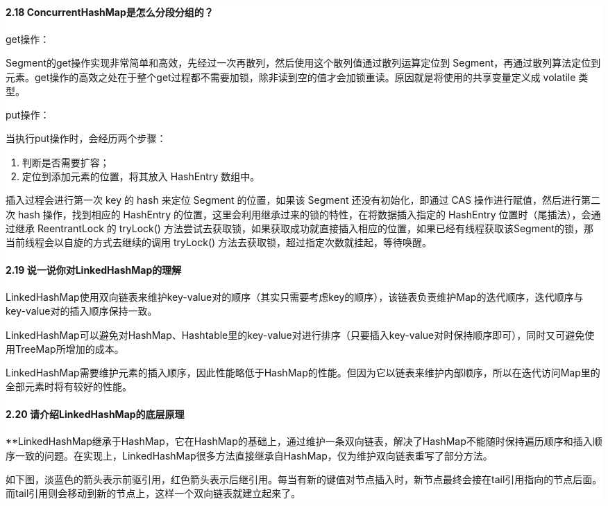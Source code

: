 #### 2.18 ConcurrentHashMap是怎么分段分组的？

get操作：

Segment的get操作实现非常简单和高效，先经过一次再散列，然后使用这个散列值通过散列运算定位到 Segment，再通过散列算法定位到元素。get操作的高效之处在于整个get过程都不需要加锁，除非读到空的值才会加锁重读。原因就是将使用的共享变量定义成 volatile 类型。

put操作：

当执行put操作时，会经历两个步骤：

1. 判断是否需要扩容；
2. 定位到添加元素的位置，将其放入 HashEntry 数组中。

插入过程会进行第一次 key 的 hash 来定位 Segment 的位置，如果该 Segment 还没有初始化，即通过 CAS 操作进行赋值，然后进行第二次 hash 操作，找到相应的 HashEntry 的位置，这里会利用继承过来的锁的特性，在将数据插入指定的 HashEntry 位置时（尾插法），会通过继承 ReentrantLock 的 tryLock() 方法尝试去获取锁，如果获取成功就直接插入相应的位置，如果已经有线程获取该Segment的锁，那当前线程会以自旋的方式去继续的调用 tryLock() 方法去获取锁，超过指定次数就挂起，等待唤醒。

#### 2.19 说一说你对LinkedHashMap的理解

LinkedHashMap使用双向链表来维护key-value对的顺序（其实只需要考虑key的顺序），该链表负责维护Map的迭代顺序，迭代顺序与key-value对的插入顺序保持一致。

LinkedHashMap可以避免对HashMap、Hashtable里的key-value对进行排序（只要插入key-value对时保持顺序即可），同时又可避免使用TreeMap所增加的成本。

LinkedHashMap需要维护元素的插入顺序，因此性能略低于HashMap的性能。但因为它以链表来维护内部顺序，所以在迭代访问Map里的全部元素时将有较好的性能。

#### 2.20 请介绍LinkedHashMap的底层原理

**LinkedHashMap继承于HashMap，它在HashMap的基础上，通过维护一条双向链表，解决了HashMap不能随时保持遍历顺序和插入顺序一致的问题。在实现上，LinkedHashMap很多方法直接继承自HashMap，仅为维护双向链表重写了部分方法。

如下图，淡蓝色的箭头表示前驱引用，红色箭头表示后继引用。每当有新的键值对节点插入时，新节点最终会接在tail引用指向的节点后面。而tail引用则会移动到新的节点上，这样一个双向链表就建立起来了。

